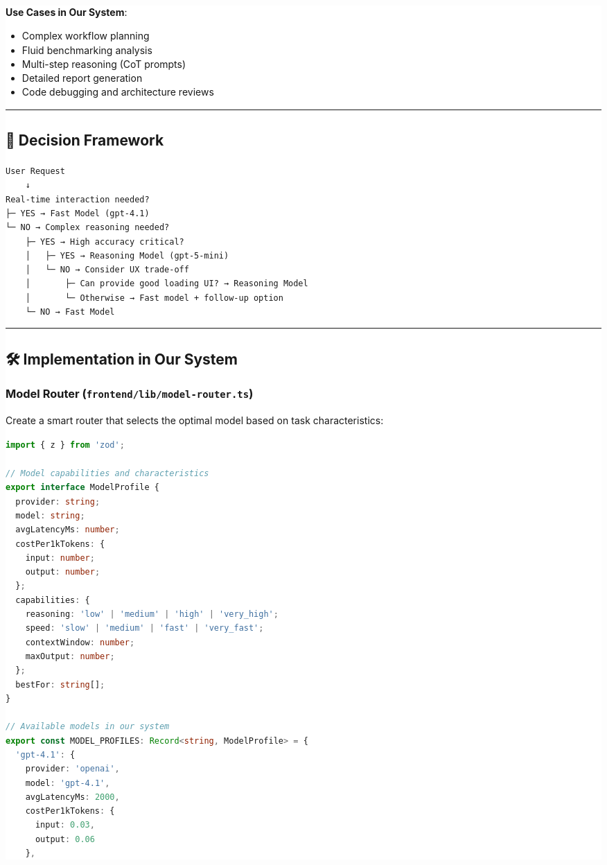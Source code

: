 **Use Cases in Our System**:
- Complex workflow planning
- Fluid benchmarking analysis
- Multi-step reasoning (CoT prompts)
- Detailed report generation
- Code debugging and architecture reviews

---

## 🔄 Decision Framework

```
User Request
    ↓
Real-time interaction needed?
├─ YES → Fast Model (gpt-4.1)
└─ NO → Complex reasoning needed?
    ├─ YES → High accuracy critical?
    │   ├─ YES → Reasoning Model (gpt-5-mini)
    │   └─ NO → Consider UX trade-off
    │       ├─ Can provide good loading UI? → Reasoning Model
    │       └─ Otherwise → Fast model + follow-up option
    └─ NO → Fast Model
```

---

## 🛠️ Implementation in Our System

### **Model Router** (`frontend/lib/model-router.ts`)

Create a smart router that selects the optimal model based on task characteristics:

```typescript
import { z } from 'zod';

// Model capabilities and characteristics
export interface ModelProfile {
  provider: string;
  model: string;
  avgLatencyMs: number;
  costPer1kTokens: {
    input: number;
    output: number;
  };
  capabilities: {
    reasoning: 'low' | 'medium' | 'high' | 'very_high';
    speed: 'slow' | 'medium' | 'fast' | 'very_fast';
    contextWindow: number;
    maxOutput: number;
  };
  bestFor: string[];
}

// Available models in our system
export const MODEL_PROFILES: Record<string, ModelProfile> = {
  'gpt-4.1': {
    provider: 'openai',
    model: 'gpt-4.1',
    avgLatencyMs: 2000,
    costPer1kTokens: {
      input: 0.03,
      output: 0.06
    },
```